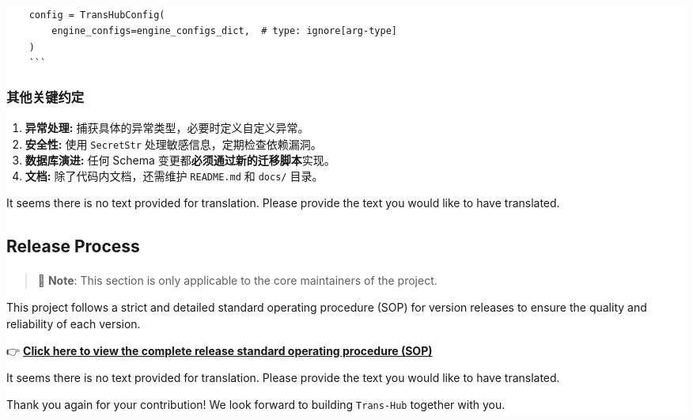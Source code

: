         config = TransHubConfig(
            engine_configs=engine_configs_dict,  # type: ignore[arg-type]
        )
        ```

### **其他关键约定**

1.  **异常处理:** 捕获具体的异常类型，必要时定义自定义异常。
2.  **安全性:** 使用 `SecretStr` 处理敏感信息，定期检查依赖漏洞。
3.  **数据库演进:** 任何 Schema 变更都**必须通过新的迁移脚本**实现。
4.  **文档:** 除了代码内文档，还需维护 `README.md` 和 `docs/` 目录。

It seems there is no text provided for translation. Please provide the text you would like to have translated.

## **Release Process**

> 🚨 **Note**: This section is only applicable to the core maintainers of the project.

This project follows a strict and detailed standard operating procedure (SOP) for version releases to ensure the quality and reliability of each version.

👉 **[Click here to view the complete release standard operating procedure (SOP)](./RELEASE_SOP.md)**

It seems there is no text provided for translation. Please provide the text you would like to have translated.

Thank you again for your contribution! We look forward to building `Trans-Hub` together with you.
